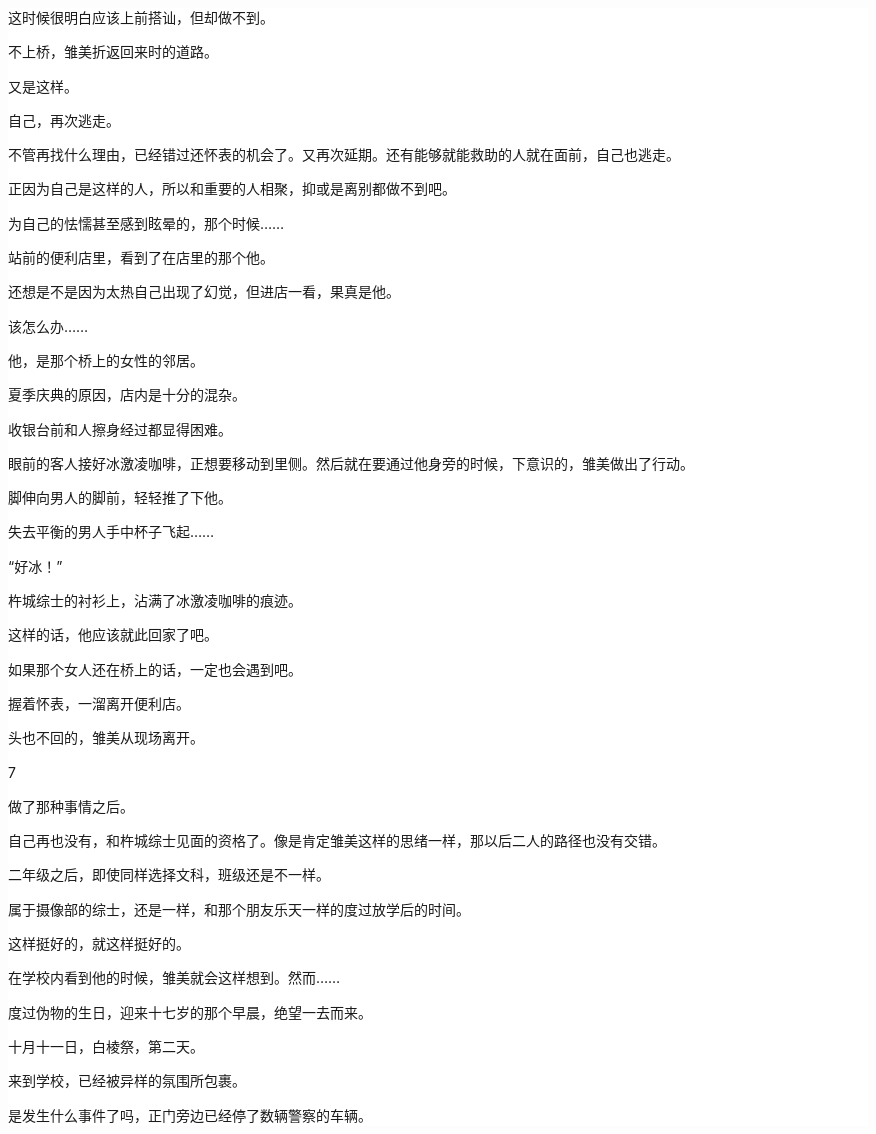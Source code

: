 这时候很明白应该上前搭讪，但却做不到。

不上桥，雏美折返回来时的道路。

又是这样。

自己，再次逃走。

不管再找什么理由，已经错过还怀表的机会了。又再次延期。还有能够就能救助的人就在面前，自己也逃走。

正因为自己是这样的人，所以和重要的人相聚，抑或是离别都做不到吧。

为自己的怯懦甚至感到眩晕的，那个时候……

站前的便利店里，看到了在店里的那个他。

还想是不是因为太热自己出现了幻觉，但进店一看，果真是他。

该怎么办……

他，是那个桥上的女性的邻居。

夏季庆典的原因，店内是十分的混杂。

收银台前和人擦身经过都显得困难。

眼前的客人接好冰激凌咖啡，正想要移动到里侧。然后就在要通过他身旁的时候，下意识的，雏美做出了行动。

脚伸向男人的脚前，轻轻推了下他。

失去平衡的男人手中杯子飞起……

“好冰！”

杵城综士的衬衫上，沾满了冰激凌咖啡的痕迹。

这样的话，他应该就此回家了吧。

如果那个女人还在桥上的话，一定也会遇到吧。

握着怀表，一溜离开便利店。

头也不回的，雏美从现场离开。

7

做了那种事情之后。

自己再也没有，和杵城综士见面的资格了。像是肯定雏美这样的思绪一样，那以后二人的路径也没有交错。

二年级之后，即使同样选择文科，班级还是不一样。

属于摄像部的综士，还是一样，和那个朋友乐天一样的度过放学后的时间。

这样挺好的，就这样挺好的。

在学校内看到他的时候，雏美就会这样想到。然而……

度过伪物的生日，迎来十七岁的那个早晨，绝望一去而来。

十月十一日，白棱祭，第二天。

来到学校，已经被异样的氛围所包裹。

是发生什么事件了吗，正门旁边已经停了数辆警察的车辆。
